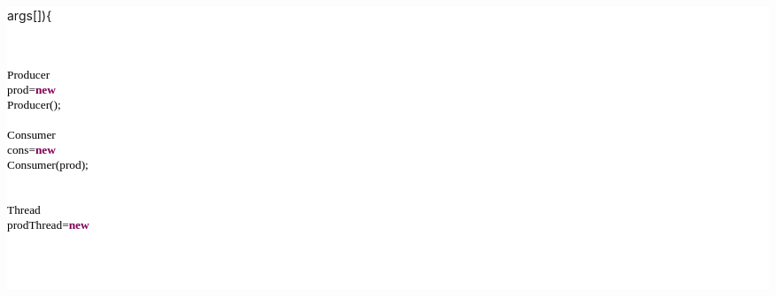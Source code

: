 args[]){</span></div><div dir="ltr" style="line-height: 1.2; margin-bottom: 0pt; margin-top: 0pt;"><span style="background-color: transparent; color: black; font-family: Consolas; font-size: 13.333333333333332px; font-style: normal; font-variant: normal; font-weight: 400; text-decoration: none; vertical-align: baseline; white-space: pre-wrap;">&nbsp;&nbsp;&nbsp;&nbsp;&nbsp;&nbsp;&nbsp;&nbsp;&nbsp;</span><span style="background-color: transparent; color: black; font-family: Consolas; font-size: 13.333333333333332px; font-style: normal; font-variant: normal; font-weight: 400; text-decoration: none; vertical-align: baseline; white-space: pre-wrap;"><span class="Apple-tab-span" style="white-space: pre;"></span></span></div><div dir="ltr" style="line-height: 1.2; margin-bottom: 0pt; margin-top: 0pt;"><span style="background-color: transparent; color: black; font-family: Consolas; font-size: 13.333333333333332px; font-style: normal; font-variant: normal; font-weight: 400; text-decoration: none; vertical-align: baseline; white-space: pre-wrap;">&nbsp;&nbsp;&nbsp;&nbsp;&nbsp;&nbsp;&nbsp;&nbsp;&nbsp;</span><span style="background-color: transparent; color: black; font-family: Consolas; font-size: 13.333333333333332px; font-style: normal; font-variant: normal; font-weight: 400; text-decoration: none; vertical-align: baseline; white-space: pre-wrap;"><span class="Apple-tab-span" style="white-space: pre;"> </span></span><span style="background-color: transparent; color: black; font-family: Consolas; font-size: 13.333333333333332px; font-style: normal; font-variant: normal; font-weight: 400; text-decoration: none; vertical-align: baseline; white-space: pre-wrap;">Producer prod=</span><span style="background-color: transparent; color: #7f0055; font-family: Consolas; font-size: 13.333333333333332px; font-style: normal; font-variant: normal; font-weight: 700; text-decoration: none; vertical-align: baseline; white-space: pre-wrap;">new</span><span style="background-color: transparent; color: black; font-family: Consolas; font-size: 13.333333333333332px; font-style: normal; font-variant: normal; font-weight: 400; text-decoration: none; vertical-align: baseline; white-space: pre-wrap;"> Producer();</span></div><div dir="ltr" style="line-height: 1.2; margin-bottom: 0pt; margin-top: 0pt;"><span style="background-color: transparent; color: black; font-family: Consolas; font-size: 13.333333333333332px; font-style: normal; font-variant: normal; font-weight: 400; text-decoration: none; vertical-align: baseline; white-space: pre-wrap;">&nbsp;&nbsp;&nbsp;&nbsp;&nbsp;&nbsp;&nbsp;&nbsp;&nbsp;</span><span style="background-color: transparent; color: black; font-family: Consolas; font-size: 13.333333333333332px; font-style: normal; font-variant: normal; font-weight: 400; text-decoration: none; vertical-align: baseline; white-space: pre-wrap;"><span class="Apple-tab-span" style="white-space: pre;"> </span></span><span style="background-color: transparent; color: black; font-family: Consolas; font-size: 13.333333333333332px; font-style: normal; font-variant: normal; font-weight: 400; text-decoration: none; vertical-align: baseline; white-space: pre-wrap;">Consumer cons=</span><span style="background-color: transparent; color: #7f0055; font-family: Consolas; font-size: 13.333333333333332px; font-style: normal; font-variant: normal; font-weight: 700; text-decoration: none; vertical-align: baseline; white-space: pre-wrap;">new</span><span style="background-color: transparent; color: black; font-family: Consolas; font-size: 13.333333333333332px; font-style: normal; font-variant: normal; font-weight: 400; text-decoration: none; vertical-align: baseline; white-space: pre-wrap;"> Consumer(prod);</span></div><div dir="ltr" style="line-height: 1.2; margin-bottom: 0pt; margin-top: 0pt;"><span style="background-color: transparent; color: black; font-family: Consolas; font-size: 13.333333333333332px; font-style: normal; font-variant: normal; font-weight: 400; text-decoration: none; vertical-align: baseline; white-space: pre-wrap;">&nbsp;&nbsp;&nbsp;&nbsp;&nbsp;&nbsp;&nbsp;&nbsp;&nbsp;</span><span style="background-color: transparent; color: black; font-family: Consolas; font-size: 13.333333333333332px; font-style: normal; font-variant: normal; font-weight: 400; text-decoration: none; vertical-align: baseline; white-space: pre-wrap;"><span class="Apple-tab-span" style="white-space: pre;"></span></span></div><div dir="ltr" style="line-height: 1.2; margin-bottom: 0pt; margin-top: 0pt;"><span style="background-color: transparent; color: black; font-family: Consolas; font-size: 13.333333333333332px; font-style: normal; font-variant: normal; font-weight: 400; text-decoration: none; vertical-align: baseline; white-space: pre-wrap;">&nbsp;&nbsp;&nbsp;&nbsp;&nbsp;&nbsp;&nbsp;&nbsp;&nbsp;</span><span style="background-color: transparent; color: black; font-family: Consolas; font-size: 13.333333333333332px; font-style: normal; font-variant: normal; font-weight: 400; text-decoration: none; vertical-align: baseline; white-space: pre-wrap;"><span class="Apple-tab-span" style="white-space: pre;"> </span></span><span style="background-color: transparent; color: black; font-family: Consolas; font-size: 13.333333333333332px; font-style: normal; font-variant: normal; font-weight: 400; text-decoration: none; vertical-align: baseline; white-space: pre-wrap;">Thread prodThread=</span><span style="background-color: transparent; color: #7f0055; font-family: Consolas; font-size: 13.333333333333332px; font-style: normal; font-variant: normal; font-weight: 700; text-decoration: none; vertical-align: baseline; white-space: pre-wrap;">new</span><span style="background-color: transparent; color: black; font-family: Consolas; font-size: 13.333333333333332px; font-style: normal; font-variant: normal; font-weight: 400; text-decoration: none; vertical-align: baseline; white-space: pre-wrap;">